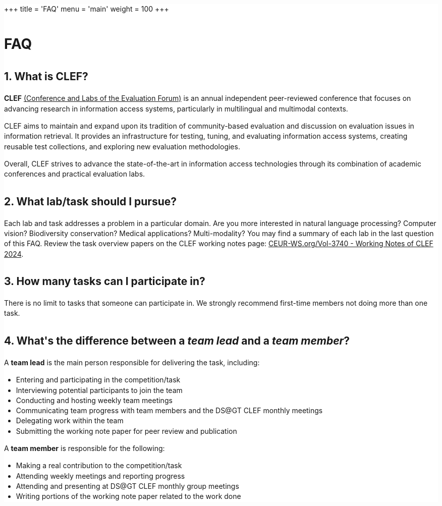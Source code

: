 +++
title = 'FAQ'
menu = 'main'
weight = 100
+++
# FAQ

## 1. What is CLEF?
**CLEF** [(Conference and Labs of the Evaluation Forum)](https://www.clef-initiative.eu/) is an annual independent peer-reviewed conference that focuses on advancing research in information access systems, particularly in multilingual and multimodal contexts.

CLEF aims to maintain and expand upon its tradition of community-based evaluation and discussion on evaluation issues in information retrieval. 
It provides an infrastructure for testing, tuning, and evaluating information access systems, creating reusable test collections, and exploring new evaluation methodologies.

Overall, CLEF strives to advance the state-of-the-art in information access technologies through its combination of academic conferences and practical evaluation labs.

## 2. What lab/task should I pursue?
Each lab and task addresses a problem in a particular domain. 
Are you more interested in natural language processing? 
Computer vision? Biodiversity conservation? 
Medical applications? Multi-modality? 
You may find a summary of each lab in the last question of this FAQ.
Review the task overview papers on the CLEF working notes page: [CEUR-WS.org/Vol-3740 - Working Notes of CLEF 2024](https://ceur-ws.org/Vol-3740/).

## 3. How many tasks can I participate in?
There is no limit to tasks that someone can participate in. 
We strongly recommend first-time members not doing more than one task.

## 4. What's the difference between a _team lead_ and a _team member_?
A **team lead** is the main person responsible for delivering the task, including:
- Entering and participating in the competition/task
- Interviewing potential participants to join the team
- Conducting and hosting weekly team meetings
- Communicating team progress with team members and the DS@GT CLEF monthly meetings
- Delegating work within the team
- Submitting the working note paper for peer review and publication

A **team member** is responsible for the following:
- Making a real contribution to the competition/task
- Attending weekly meetings and reporting progress
- Attending and presenting at DS@GT CLEF monthly group meetings
- Writing portions of the working note paper related to the work done
